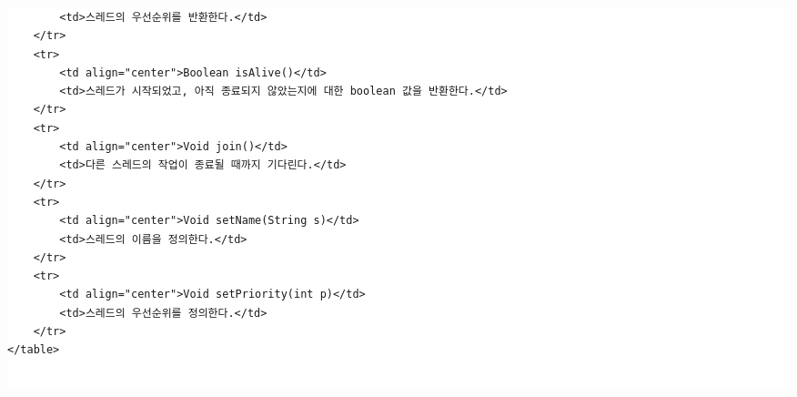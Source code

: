             <td>스레드의 우선순위를 반환한다.</td>
        </tr>
        <tr>
            <td align="center">Boolean isAlive()</td>
            <td>스레드가 시작되었고, 아직 종료되지 않았는지에 대한 boolean 값을 반환한다.</td>
        </tr>
        <tr>
            <td align="center">Void join()</td>
            <td>다른 스레드의 작업이 종료될 때까지 기다린다.</td>
        </tr>
        <tr>
            <td align="center">Void setName(String s)</td>
            <td>스레드의 이름을 정의한다.</td>
        </tr>
        <tr>
            <td align="center">Void setPriority(int p)</td>
            <td>스레드의 우선순위를 정의한다.</td>
        </tr>
    </table>  

</br>